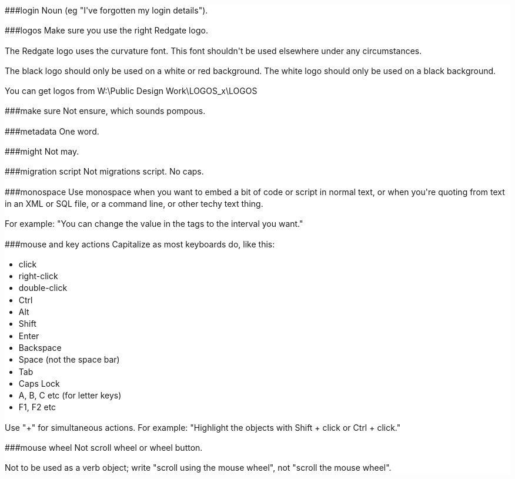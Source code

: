 ###login
Noun (eg "I've forgotten my login details").

###logos
Make sure you use the right Redgate logo.

The Redgate logo uses the curvature font. This font shouldn't be used elsewhere under any circumstances.

The black logo should only be used on a white or red background. The white logo should only be used on a black background.

You can get logos from W:\Public Design Work\LOGOS_x\LOGOS

<a name="m"></a>

###make sure
Not ensure, which sounds pompous.

###metadata
One word.

###might
Not may.

###migration script
Not migrations script. No caps.

###monospace
Use monospace when you want to embed a bit of code or script in normal text, or when you're quoting from text in an XML or SQL file, or a command line, or other techy text thing. 

For example: "You can change the value in the <QueryTimeInMillis> tags to the interval you want."

###mouse and key actions
Capitalize as most keyboards do, like this:

* click
* right-click
* double-click
* Ctrl
* Alt
* Shift
* Enter
* Backspace
* Space (not the space bar)
* Tab
* Caps Lock
* A, B, C etc (for letter keys)
* F1, F2 etc

Use "+" for simultaneous actions. For example: "Highlight the objects with Shift + click or Ctrl + click."

###mouse wheel
Not scroll wheel or wheel button.

Not to be used as a verb object; write "scroll using the mouse wheel", not "scroll the mouse wheel".
